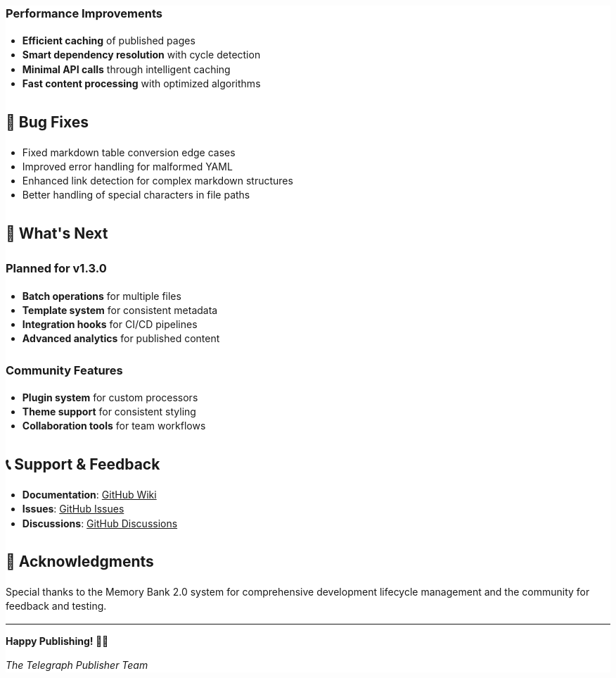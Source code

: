 ### Performance Improvements
- **Efficient caching** of published pages
- **Smart dependency resolution** with cycle detection
- **Minimal API calls** through intelligent caching
- **Fast content processing** with optimized algorithms

## 🐛 Bug Fixes
- Fixed markdown table conversion edge cases
- Improved error handling for malformed YAML
- Enhanced link detection for complex markdown structures
- Better handling of special characters in file paths

## 🔮 What's Next

### Planned for v1.3.0
- **Batch operations** for multiple files
- **Template system** for consistent metadata
- **Integration hooks** for CI/CD pipelines
- **Advanced analytics** for published content

### Community Features
- **Plugin system** for custom processors
- **Theme support** for consistent styling
- **Collaboration tools** for team workflows

## 📞 Support & Feedback

- **Documentation**: [GitHub Wiki](https://github.com/your-repo/telegraph-publisher/wiki)
- **Issues**: [GitHub Issues](https://github.com/your-repo/telegraph-publisher/issues)
- **Discussions**: [GitHub Discussions](https://github.com/your-repo/telegraph-publisher/discussions)

## 🙏 Acknowledgments

Special thanks to the Memory Bank 2.0 system for comprehensive development lifecycle management and the community for feedback and testing.

---

**Happy Publishing! 📝✨**

*The Telegraph Publisher Team*